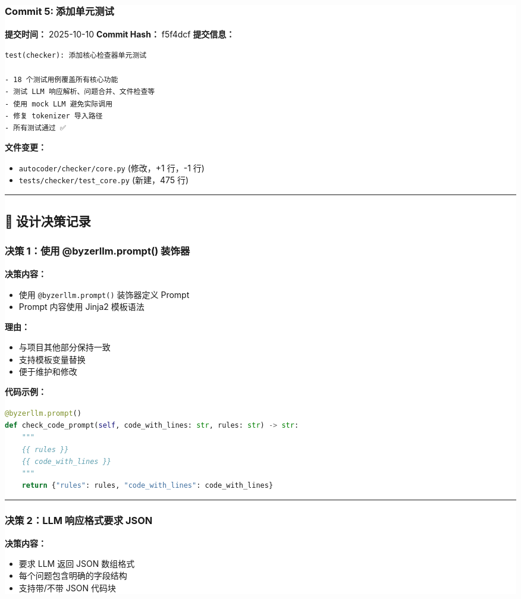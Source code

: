 
### Commit 5: 添加单元测试
**提交时间：** 2025-10-10
**Commit Hash：** f5f4dcf
**提交信息：**
```
test(checker): 添加核心检查器单元测试

- 18 个测试用例覆盖所有核心功能
- 测试 LLM 响应解析、问题合并、文件检查等
- 使用 mock LLM 避免实际调用
- 修复 tokenizer 导入路径
- 所有测试通过 ✅
```

**文件变更：**
- `autocoder/checker/core.py` (修改，+1 行，-1 行)
- `tests/checker/test_core.py` (新建，475 行)

---

## 📝 设计决策记录

### 决策 1：使用 @byzerllm.prompt() 装饰器

**决策内容：**
- 使用 `@byzerllm.prompt()` 装饰器定义 Prompt
- Prompt 内容使用 Jinja2 模板语法

**理由：**
- 与项目其他部分保持一致
- 支持模板变量替换
- 便于维护和修改

**代码示例：**
```python
@byzerllm.prompt()
def check_code_prompt(self, code_with_lines: str, rules: str) -> str:
    """
    {{ rules }}
    {{ code_with_lines }}
    """
    return {"rules": rules, "code_with_lines": code_with_lines}
```

---

### 决策 2：LLM 响应格式要求 JSON

**决策内容：**
- 要求 LLM 返回 JSON 数组格式
- 每个问题包含明确的字段结构
- 支持带/不带 JSON 代码块

